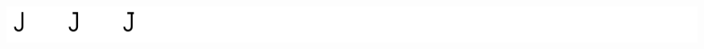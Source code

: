 <td><img src="../images/character-variant-capital-j-serifless.light.png#gh-light-mode-only" width=32/><img src="../images/character-variant-capital-j-serifless.dark.png#gh-dark-mode-only" width=32/></td>
<td><img src="../images/character-variant-capital-j-serifed.light.png#gh-light-mode-only" width=32/><img src="../images/character-variant-capital-j-serifed.dark.png#gh-dark-mode-only" width=32/></td>
<td><img src="../images/character-variant-capital-j-serifed-both-sides.light.png#gh-light-mode-only" width=32/><img src="../images/character-variant-capital-j-serifed-both-sides.dark.png#gh-dark-mode-only" width=32/></td>